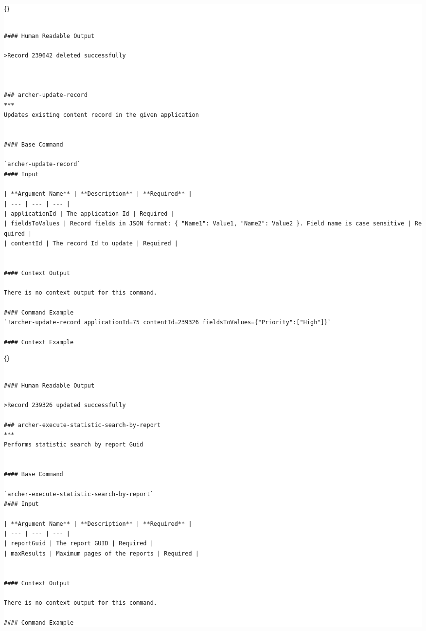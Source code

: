 {}
```

#### Human Readable Output

>Record 239642 deleted successfully



### archer-update-record
***
Updates existing content record in the given application


#### Base Command

`archer-update-record`
#### Input

| **Argument Name** | **Description** | **Required** |
| --- | --- | --- |
| applicationId | The application Id | Required | 
| fieldsToValues | Record fields in JSON format: { "Name1": Value1, "Name2": Value2 }. Field name is case sensitive | Required | 
| contentId | The record Id to update | Required | 


#### Context Output

There is no context output for this command.

#### Command Example
`!archer-update-record applicationId=75 contentId=239326 fieldsToValues={"Priority":["High"]}`

#### Context Example
```
{}
```

#### Human Readable Output

>Record 239326 updated successfully

### archer-execute-statistic-search-by-report
***
Performs statistic search by report Guid


#### Base Command

`archer-execute-statistic-search-by-report`
#### Input

| **Argument Name** | **Description** | **Required** |
| --- | --- | --- |
| reportGuid | The report GUID | Required | 
| maxResults | Maximum pages of the reports | Required | 


#### Context Output

There is no context output for this command.

#### Command Example
```